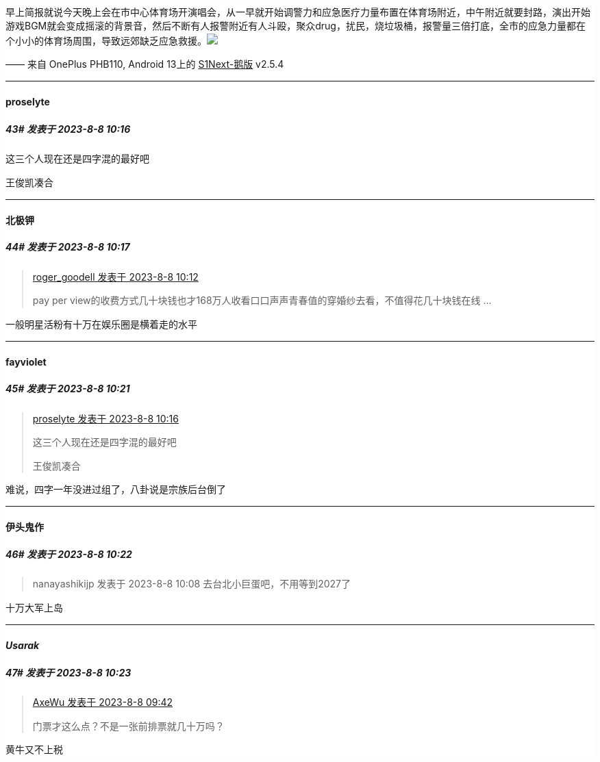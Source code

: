 早上简报就说今天晚上会在市中心体育场开演唱会，从一早就开始调警力和应急医疗力量布置在体育场附近，中午附近就要封路，演出开始游戏BGM就会变成摇滚的背景音，然后不断有人报警附近有人斗殴，聚众drug，扰民，烧垃圾桶，报警量三倍打底，全市的应急力量都在个小小的体育场周围，导致远郊缺乏应急救援。<img src="https://static.saraba1st.com/image/smiley/face2017/001.png" referrerpolicy="no-referrer">

—— 来自 OnePlus PHB110, Android 13上的 [S1Next-鹅版](https://github.com/ykrank/S1-Next/releases) v2.5.4

*****

####  proselyte  
##### 43#       发表于 2023-8-8 10:16

这三个人现在还是四字混的最好吧

王俊凯凑合

*****

####  北极钾  
##### 44#       发表于 2023-8-8 10:17

<blockquote><a href="httphttps://bbs.saraba1st.com/2b/forum.php?mod=redirect&amp;goto=findpost&amp;pid=61947530&amp;ptid=2147502" target="_blank">roger_goodell 发表于 2023-8-8 10:12</a>

pay per view的收费方式几十块钱也才168万人收看口口声声青春值的穿婚纱去看，不值得花几十块钱在线 ...</blockquote>
一般明星活粉有十万在娱乐圈是横着走的水平

*****

####  fayviolet  
##### 45#       发表于 2023-8-8 10:21

<blockquote><a href="httphttps://bbs.saraba1st.com/2b/forum.php?mod=redirect&amp;goto=findpost&amp;pid=61947582&amp;ptid=2147502" target="_blank">proselyte 发表于 2023-8-8 10:16</a>

这三个人现在还是四字混的最好吧

王俊凯凑合</blockquote>
难说，四字一年没进过组了，八卦说是宗族后台倒了

*****

####  伊头鬼作  
##### 46#       发表于 2023-8-8 10:22

<blockquote>nanayashikijp 发表于 2023-8-8 10:08
去台北小巨蛋吧，不用等到2027了</blockquote>
十万大军上岛

*****

####  _Usarak_  
##### 47#       发表于 2023-8-8 10:23

<blockquote><a href="httphttps://bbs.saraba1st.com/2b/forum.php?mod=redirect&amp;goto=findpost&amp;pid=61947140&amp;ptid=2147502" target="_blank">AxeWu 发表于 2023-8-8 09:42</a>

门票才这么点？不是一张前排票就几十万吗？</blockquote>
黄牛又不上税
